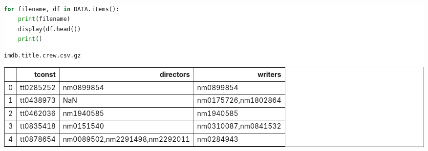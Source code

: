

```python
for filename, df in DATA.items():
    print(filename)
    display(df.head())
    print()
```

    imdb.title.crew.csv.gz



<div>
<style scoped>
    .dataframe tbody tr th:only-of-type {
        vertical-align: middle;
    }

    .dataframe tbody tr th {
        vertical-align: top;
    }

    .dataframe thead th {
        text-align: right;
    }
</style>
<table border="1" class="dataframe">
  <thead>
    <tr style="text-align: right;">
      <th></th>
      <th>tconst</th>
      <th>directors</th>
      <th>writers</th>
    </tr>
  </thead>
  <tbody>
    <tr>
      <td>0</td>
      <td>tt0285252</td>
      <td>nm0899854</td>
      <td>nm0899854</td>
    </tr>
    <tr>
      <td>1</td>
      <td>tt0438973</td>
      <td>NaN</td>
      <td>nm0175726,nm1802864</td>
    </tr>
    <tr>
      <td>2</td>
      <td>tt0462036</td>
      <td>nm1940585</td>
      <td>nm1940585</td>
    </tr>
    <tr>
      <td>3</td>
      <td>tt0835418</td>
      <td>nm0151540</td>
      <td>nm0310087,nm0841532</td>
    </tr>
    <tr>
      <td>4</td>
      <td>tt0878654</td>
      <td>nm0089502,nm2291498,nm2292011</td>
      <td>nm0284943</td>
    </tr>
  </tbody>